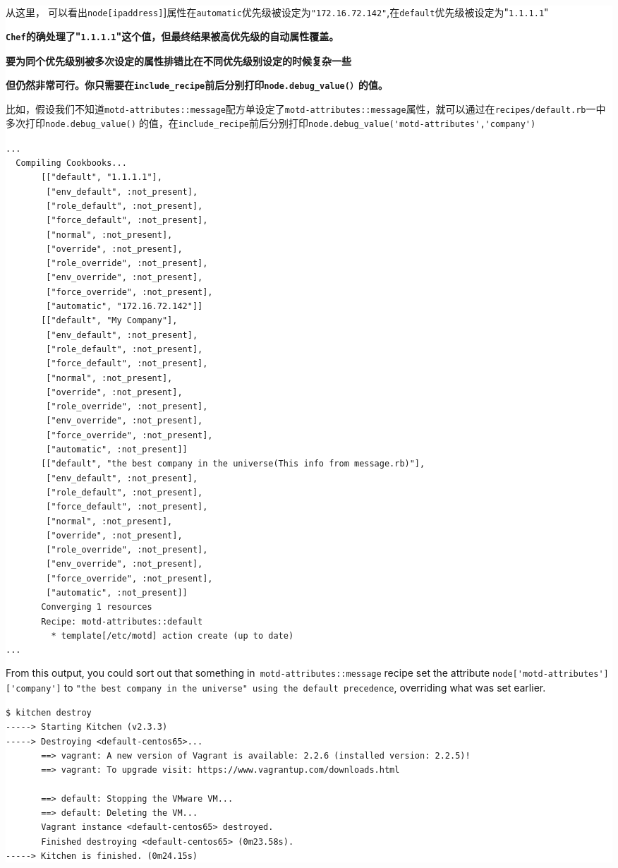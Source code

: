 从这里， 可以看出`node[ipaddress]`]属性在`automatic`优先级被设定为`"172.16.72.142"`,在`default`优先级被设定为"`1.1.1.1`"

**`Chef`的确处理了"`1.1.1.1`"这个值，但最终结果被高优先级的自动属性覆盖。**

**要为同个优先级别被多次设定的属性排错比在不同优先级别设定的时候复杂一些**

**但仍然非常可行。你只需要在`include_recipe`前后分别打印`node.debug_value(）`的值。** 

比如，假设我们不知道`motd-attributes::message`配方单设定了`motd-attributes::message`属性，就可以通过在`recipes/default.rb`一中多次打印`node.debug_value()` 的值，在`include_recipe`前后分别打印`node.debug_value('motd-attributes','company')`

```
...
  Compiling Cookbooks...
       [["default", "1.1.1.1"],
        ["env_default", :not_present],
        ["role_default", :not_present],
        ["force_default", :not_present],
        ["normal", :not_present],
        ["override", :not_present],
        ["role_override", :not_present],
        ["env_override", :not_present],
        ["force_override", :not_present],
        ["automatic", "172.16.72.142"]]
       [["default", "My Company"],
        ["env_default", :not_present],
        ["role_default", :not_present],
        ["force_default", :not_present],
        ["normal", :not_present],
        ["override", :not_present],
        ["role_override", :not_present],
        ["env_override", :not_present],
        ["force_override", :not_present],
        ["automatic", :not_present]]
       [["default", "the best company in the universe(This info from message.rb)"],
        ["env_default", :not_present],
        ["role_default", :not_present],
        ["force_default", :not_present],
        ["normal", :not_present],
        ["override", :not_present],
        ["role_override", :not_present],
        ["env_override", :not_present],
        ["force_override", :not_present],
        ["automatic", :not_present]]
       Converging 1 resources
       Recipe: motd-attributes::default
         * template[/etc/motd] action create (up to date)
...
```

From this output, you could sort out that something in` motd-attributes::message` recipe set the attribute `node['motd-attributes']['company']` to `"the best company in the universe" using the default precedence`, overriding what was set earlier.

```
$ kitchen destroy
-----> Starting Kitchen (v2.3.3)
-----> Destroying <default-centos65>...
       ==> vagrant: A new version of Vagrant is available: 2.2.6 (installed version: 2.2.5)!
       ==> vagrant: To upgrade visit: https://www.vagrantup.com/downloads.html
       
       ==> default: Stopping the VMware VM...
       ==> default: Deleting the VM...
       Vagrant instance <default-centos65> destroyed.
       Finished destroying <default-centos65> (0m23.58s).
-----> Kitchen is finished. (0m24.15s)
```
